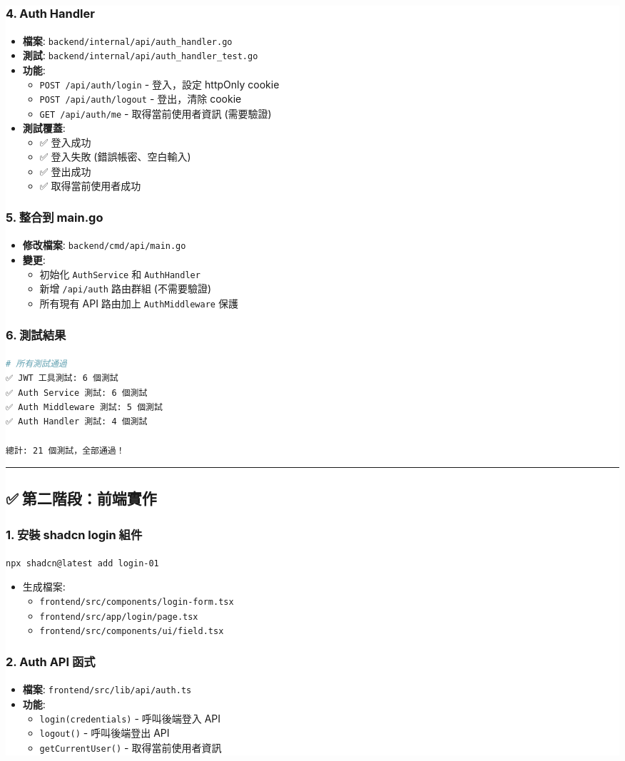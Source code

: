 ### 4. Auth Handler
- **檔案**: `backend/internal/api/auth_handler.go`
- **測試**: `backend/internal/api/auth_handler_test.go`
- **功能**:
  - `POST /api/auth/login` - 登入，設定 httpOnly cookie
  - `POST /api/auth/logout` - 登出，清除 cookie
  - `GET /api/auth/me` - 取得當前使用者資訊 (需要驗證)
- **測試覆蓋**:
  - ✅ 登入成功
  - ✅ 登入失敗 (錯誤帳密、空白輸入)
  - ✅ 登出成功
  - ✅ 取得當前使用者成功

### 5. 整合到 main.go
- **修改檔案**: `backend/cmd/api/main.go`
- **變更**:
  - 初始化 `AuthService` 和 `AuthHandler`
  - 新增 `/api/auth` 路由群組 (不需要驗證)
  - 所有現有 API 路由加上 `AuthMiddleware` 保護

### 6. 測試結果
```bash
# 所有測試通過
✅ JWT 工具測試: 6 個測試
✅ Auth Service 測試: 6 個測試
✅ Auth Middleware 測試: 5 個測試
✅ Auth Handler 測試: 4 個測試

總計: 21 個測試，全部通過！
```

---

## ✅ 第二階段：前端實作

### 1. 安裝 shadcn login 組件
```bash
npx shadcn@latest add login-01
```
- 生成檔案:
  - `frontend/src/components/login-form.tsx`
  - `frontend/src/app/login/page.tsx`
  - `frontend/src/components/ui/field.tsx`

### 2. Auth API 函式
- **檔案**: `frontend/src/lib/api/auth.ts`
- **功能**:
  - `login(credentials)` - 呼叫後端登入 API
  - `logout()` - 呼叫後端登出 API
  - `getCurrentUser()` - 取得當前使用者資訊
